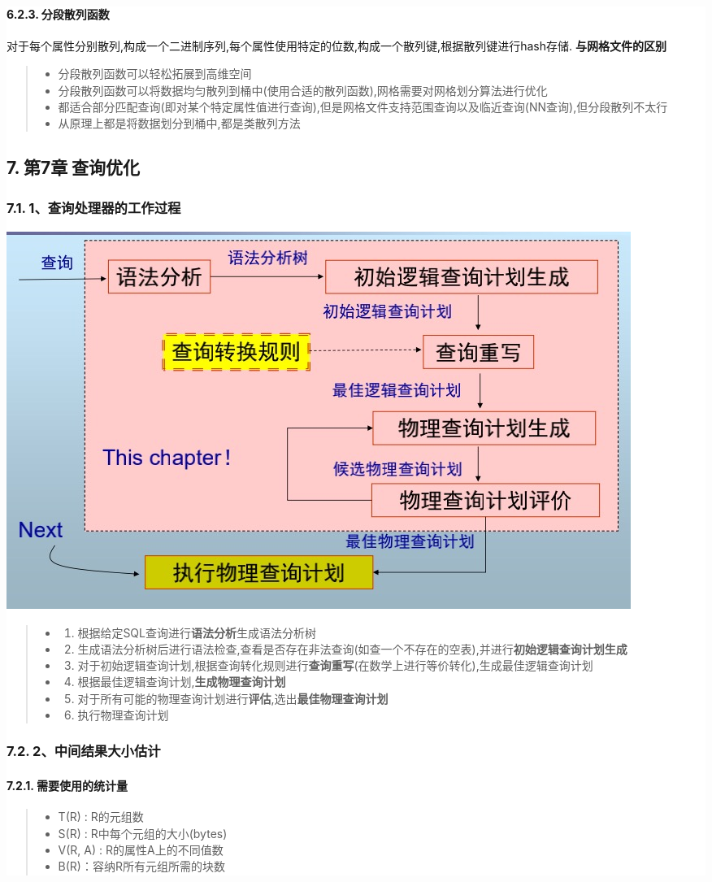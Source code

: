 ####  6.2.3. <a name='-1'></a>分段散列函数
对于每个属性分别散列,构成一个二进制序列,每个属性使用特定的位数,构成一个散列键,根据散列键进行hash存储.
**与网格文件的区别**
>+ 分段散列函数可以轻松拓展到高维空间
>+ 分段散列函数可以将数据均匀散列到桶中(使用合适的散列函数),网格需要对网格划分算法进行优化
>+ 都适合部分匹配查询(即对某个特定属性值进行查询),但是网格文件支持范围查询以及临近查询(NN查询),但分段散列不太行
>+ 从原理上都是将数据划分到桶中,都是类散列方法


##  7. <a name='7'></a>第7章 查询优化

###  7.1. <a name='-1'></a>1、查询处理器的工作过程
![](./7pic/1.jpg)
>+ 1. 根据给定SQL查询进行**语法分析**生成语法分析树
>+ 2. 生成语法分析树后进行语法检查,查看是否存在非法查询(如查一个不存在的空表),并进行**初始逻辑查询计划生成**
>+ 3. 对于初始逻辑查询计划,根据查询转化规则进行**查询重写**(在数学上进行等价转化),生成最佳逻辑查询计划
>+ 4. 根据最佳逻辑查询计划,**生成物理查询计划**
>+ 5. 对于所有可能的物理查询计划进行**评估**,选出**最佳物理查询计划**
>+ 6. 执行物理查询计划

###  7.2. <a name='-1'></a>2、中间结果大小估计
####  7.2.1. <a name='-1'></a>需要使用的统计量
>+ T(R) : R的元组数 
>+ S(R) : R中每个元组的大小(bytes) 
>+ V(R, A) : R的属性A上的不同值数 
>+ B(R)：容纳R所有元组所需的块数
